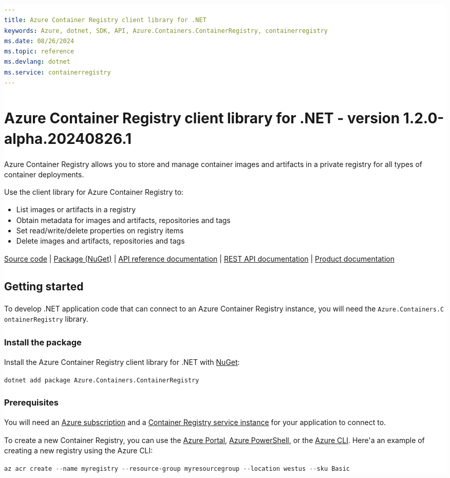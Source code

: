 ```yaml
---
title: Azure Container Registry client library for .NET
keywords: Azure, dotnet, SDK, API, Azure.Containers.ContainerRegistry, containerregistry
ms.date: 08/26/2024
ms.topic: reference
ms.devlang: dotnet
ms.service: containerregistry
---
```

# Azure Container Registry client library for .NET - version 1.2.0-alpha.20240826.1 


Azure Container Registry allows you to store and manage container images and artifacts in a private registry for all types of container deployments.

Use the client library for Azure Container Registry to:

- List images or artifacts in a registry
- Obtain metadata for images and artifacts, repositories and tags
- Set read/write/delete properties on registry items
- Delete images and artifacts, repositories and tags

[Source code][source] | [Package (NuGet)][package] | [API reference documentation][docs] | [REST API documentation][rest_docs] | [Product documentation][product_docs]

## Getting started

To develop .NET application code that can connect to an Azure Container Registry instance, you will need the `Azure.Containers.ContainerRegistry` library.

### Install the package

Install the Azure Container Registry client library for .NET with [NuGet][nuget]:

```dotnetcli
dotnet add package Azure.Containers.ContainerRegistry
```

### Prerequisites

You will need an [Azure subscription][azure_sub] and a [Container Registry service instance][container_registry_docs] for your application to connect to.

To create a new Container Registry, you can use the [Azure Portal][container_registry_create_portal],
[Azure PowerShell][container_registry_create_ps], or the [Azure CLI][container_registry_create_cli].
Here'a an example of creating a new registry using the Azure CLI:

```Powershell
az acr create --name myregistry --resource-group myresourcegroup --location westus --sku Basic
```


[source]: https://github.com/Azure/azure-sdk-for-net/tree/main/sdk/containerregistry/Azure.Containers.ContainerRegistry/src
[package]: https://www.nuget.org/packages/Azure.Containers.ContainerRegistry/
[docs]: /dotnet/api/azure.containers.containerregistry
[rest_docs]: /rest/api/containerregistry/
[product_docs]:  /azure/container-registry
[nuget]: https://www.nuget.org/
[container_registry_docs]: /azure/container-registry/container-registry-intro
[container_registry_create_ps]: /azure/container-registry/container-registry-get-started-powershell
[container_registry_create_cli]: /azure/container-registry/container-registry-get-started-azure-cli
[container_registry_create_portal]: /azure/container-registry/container-registry-get-started-portal
[container_registry_concepts]: /azure/container-registry/container-registry-concepts
[azure_cli]: /cli/azure
[azure_sub]: https://azure.microsoft.com/free/dotnet/
[identity]: https://github.com/Azure/azure-sdk-for-net/tree/main/sdk/identity/Azure.Identity/README.md
[RequestFailedException]: https://github.com/Azure/azure-sdk-for-net/tree/main/sdk/core/Azure.Core/src/RequestFailedException.cs
[samples]: https://github.com/Azure/azure-sdk-for-net/blob/main/sdk/containerregistry/Azure.Containers.ContainerRegistry/samples/
[cla]: https://cla.microsoft.com
[coc]: https://opensource.microsoft.com/codeofconduct/
[coc_faq]: https://opensource.microsoft.com/codeofconduct/faq/
[coc_contact]: mailto:opencode@microsoft.com